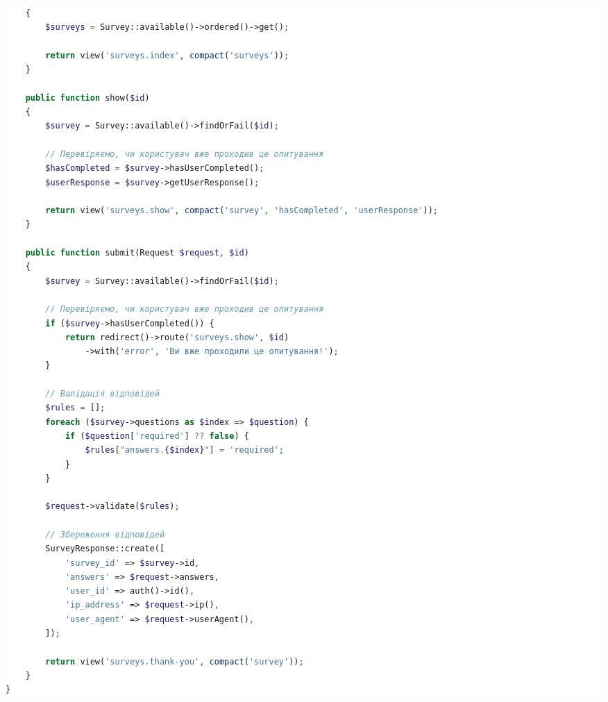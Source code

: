 ```php
    {
        $surveys = Survey::available()->ordered()->get();
        
        return view('surveys.index', compact('surveys'));
    }

    public function show($id)
    {
        $survey = Survey::available()->findOrFail($id);
        
        // Перевіряємо, чи користувач вже проходив це опитування
        $hasCompleted = $survey->hasUserCompleted();
        $userResponse = $survey->getUserResponse();
        
        return view('surveys.show', compact('survey', 'hasCompleted', 'userResponse'));
    }

    public function submit(Request $request, $id)
    {
        $survey = Survey::available()->findOrFail($id);
        
        // Перевіряємо, чи користувач вже проходив це опитування
        if ($survey->hasUserCompleted()) {
            return redirect()->route('surveys.show', $id)
                ->with('error', 'Ви вже проходили це опитування!');
        }
        
        // Валідація відповідей
        $rules = [];
        foreach ($survey->questions as $index => $question) {
            if ($question['required'] ?? false) {
                $rules["answers.{$index}"] = 'required';
            }
        }
        
        $request->validate($rules);
        
        // Збереження відповідей
        SurveyResponse::create([
            'survey_id' => $survey->id,
            'answers' => $request->answers,
            'user_id' => auth()->id(),
            'ip_address' => $request->ip(),
            'user_agent' => $request->userAgent(),
        ]);
        
        return view('surveys.thank-you', compact('survey'));
    }
}
```
